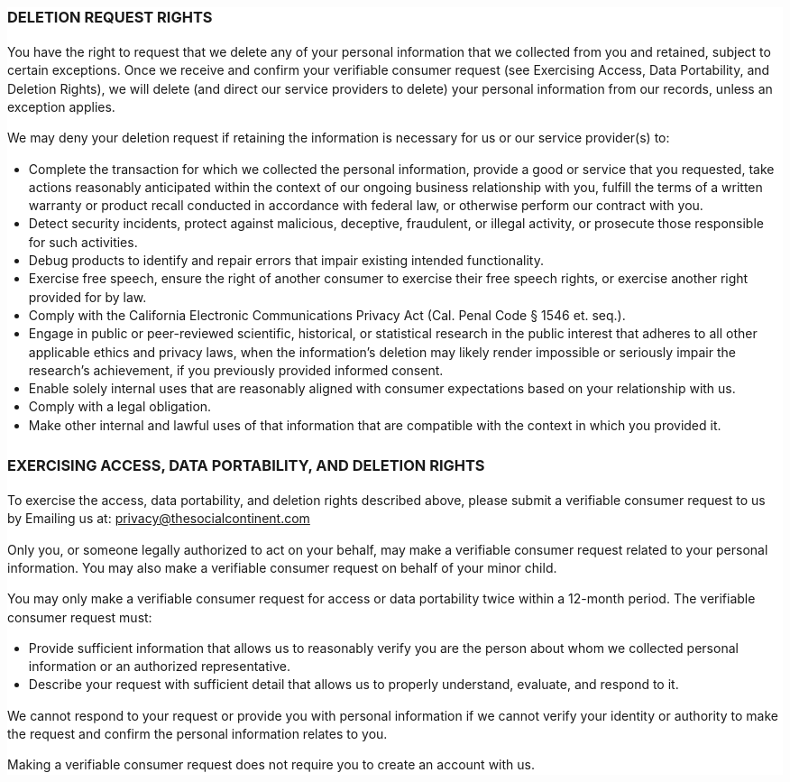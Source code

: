 ### DELETION REQUEST RIGHTS

You have the right to request that we delete any of your personal information that we collected from you and retained, subject to certain exceptions. Once we receive and confirm your verifiable consumer request (see Exercising Access, Data Portability, and Deletion Rights), we will delete (and direct our service providers to delete) your personal information from our records, unless an exception applies.

We may deny your deletion request if retaining the information is necessary for us or our service provider(s) to:

- Complete the transaction for which we collected the personal information, provide a good or service that you requested, take actions reasonably anticipated within the context of our ongoing business relationship with you, fulfill the terms of a written warranty or product recall conducted in accordance with federal law, or otherwise perform our contract with you.
- Detect security incidents, protect against malicious, deceptive, fraudulent, or illegal activity, or prosecute those responsible for such activities.
- Debug products to identify and repair errors that impair existing intended functionality.
- Exercise free speech, ensure the right of another consumer to exercise their free speech rights, or exercise another right provided for by law.
- Comply with the California Electronic Communications Privacy Act (Cal. Penal Code § 1546 et. seq.).
- Engage in public or peer-reviewed scientific, historical, or statistical research in the public interest that adheres to all other applicable ethics and privacy laws, when the information’s deletion may likely render impossible or seriously impair the research’s achievement, if you previously provided informed consent.
- Enable solely internal uses that are reasonably aligned with consumer expectations based on your relationship with us.
- Comply with a legal obligation.
- Make other internal and lawful uses of that information that are compatible with the context in which you provided it.

### EXERCISING ACCESS, DATA PORTABILITY, AND DELETION RIGHTS

To exercise the access, data portability, and deletion rights described above, please submit a verifiable consumer request to us by Emailing us at: privacy@thesocialcontinent.com

Only you, or someone legally authorized to act on your behalf, may make a verifiable consumer request related to your personal information. You may also make a verifiable consumer request on behalf of your minor child.

You may only make a verifiable consumer request for access or data portability twice within a 12-month period. The verifiable consumer request must:

- Provide sufficient information that allows us to reasonably verify you are the person about whom we collected personal information or an authorized representative.
- Describe your request with sufficient detail that allows us to properly understand, evaluate, and respond to it.

We cannot respond to your request or provide you with personal information if we cannot verify your identity or authority to make the request and confirm the personal information relates to you.

Making a verifiable consumer request does not require you to create an account with us.
